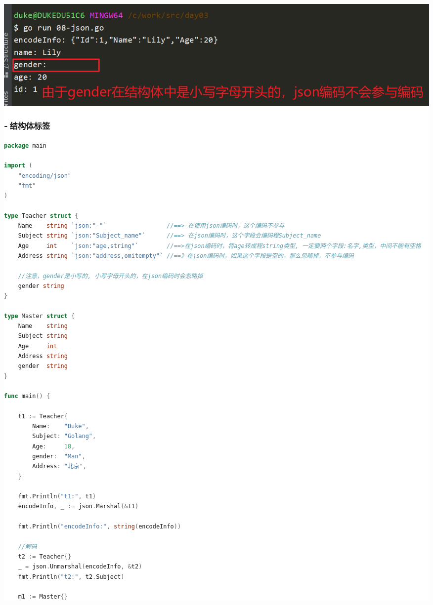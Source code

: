
![1586162732064](./assets/1586162732064.png)



### - 结构体标签

```go
package main

import (
	"encoding/json"
	"fmt"
)

type Teacher struct {
	Name    string `json:"-"`                 //==> 在使用json编码时，这个编码不参与
	Subject string `json:"Subject_name"`      //==> 在json编码时，这个字段会编码程Subject_name
	Age     int    `json:"age,string"`        //==>在json编码时，将age转成程string类型, 一定要两个字段:名字,类型，中间不能有空格
	Address string `json:"address,omitempty"` //==》在json编码时，如果这个字段是空的，那么忽略掉，不参与编码

	//注意，gender是小写的, 小写字母开头的，在json编码时会忽略掉
	gender string
}

type Master struct {
	Name    string
	Subject string
	Age     int
	Address string
	gender  string
}

func main() {

	t1 := Teacher{
		Name:    "Duke",
		Subject: "Golang",
		Age:     18,
		gender:  "Man",
		Address: "北京",
	}

	fmt.Println("t1:", t1)
	encodeInfo, _ := json.Marshal(&t1)

	fmt.Println("encodeInfo:", string(encodeInfo))

	//解码
	t2 := Teacher{}
	_ = json.Unmarshal(encodeInfo, &t2)
	fmt.Println("t2:", t2.Subject)

	m1 := Master{}
```